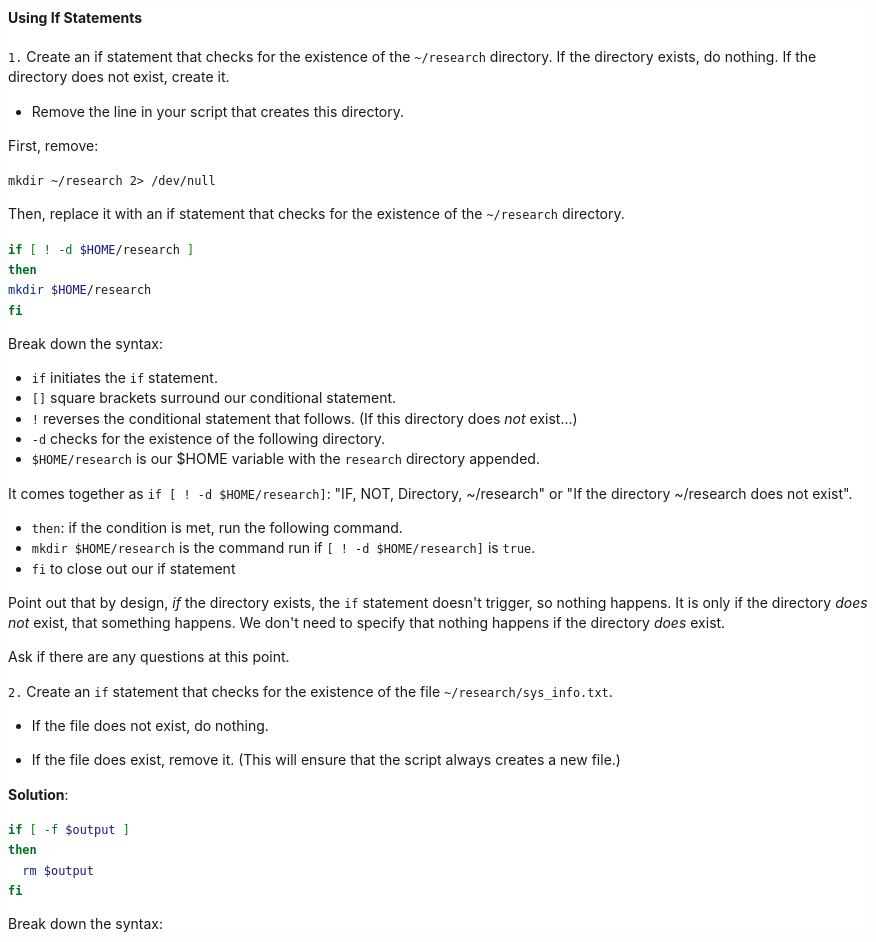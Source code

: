#### Using If Statements

`1.` Create an if statement that checks for the existence of the `~/research` directory. If the directory exists, do nothing. If the directory does not exist, create it.

  - Remove the line in your script that creates this directory.



First, remove:

  `mkdir ~/research 2> /dev/null`


Then, replace it with an if statement that checks for the existence of the `~/research` directory.

  ```bash
  if [ ! -d $HOME/research ]
  then
  mkdir $HOME/research
  fi
  ```

Break down the syntax:

- `if` initiates the `if` statement.
- `[]` square brackets surround our conditional statement.
- `!` reverses the conditional statement that follows. (If this directory does _not_ exist...)
- `-d` checks for the existence of the following directory.
- `$HOME/research` is our $HOME variable with the `research` directory appended.

It comes together as `if [ ! -d $HOME/research]`: "IF, NOT, Directory, ~/research" or "If the directory ~/research does not exist".

- `then`: if the condition is met, run the following command.
- `mkdir $HOME/research` is the command run if `[ ! -d $HOME/research]` is `true`.
- `fi` to close out our if statement

Point out that by design, _if_ the directory exists, the `if` statement doesn't trigger, so nothing happens. It is only if the directory _does not_ exist, that something happens. We don't need to specify that nothing happens if the directory _does_ exist.


Ask if there are any questions at this point.

`2.` Create an `if` statement that checks for the existence of the file `~/research/sys_info.txt`.

- If the file does not exist, do nothing.

- If the file does exist, remove it. (This will ensure that the script always creates a new file.)

**Solution**:

```bash
if [ -f $output ]
then
  rm $output
fi
```

Break down the syntax:
